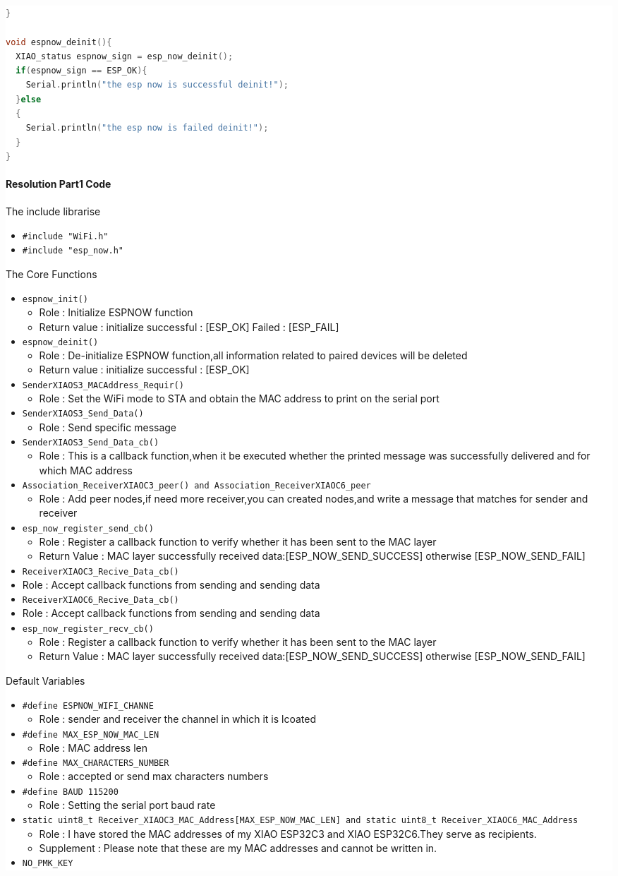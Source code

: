 ```c
}

void espnow_deinit(){
  XIAO_status espnow_sign = esp_now_deinit();
  if(espnow_sign == ESP_OK){
    Serial.println("the esp now is successful deinit!");
  }else
  {
    Serial.println("the esp now is failed deinit!");
  }
}
```

#### Resolution Part1 Code

The include librarise
 - `#include "WiFi.h"`
 - `#include "esp_now.h"`

The Core Functions
- `espnow_init()`  
  - Role : Initialize ESPNOW function 
  - Return value : initialize successful : [ESP_OK] Failed : [ESP_FAIL]
- `espnow_deinit()`
  - Role : De-initialize ESPNOW function,all information related to paired devices will be deleted 
  - Return value : initialize successful : [ESP_OK]
- `SenderXIAOS3_MACAddress_Requir()`  
  - Role : Set the WiFi mode to STA and obtain the MAC address to print on the serial port
- `SenderXIAOS3_Send_Data()` 
  - Role : Send specific message
- `SenderXIAOS3_Send_Data_cb()` 
  - Role : This is a callback function,when it be executed whether the printed message was successfully delivered and for which MAC address
- `Association_ReceiverXIAOC3_peer() and Association_ReceiverXIAOC6_peer` 
  - Role : Add peer nodes,if need more receiver,you can created nodes,and write a message that matches for sender and receiver
- `esp_now_register_send_cb()` 
  - Role : Register a callback function to verify whether it has been sent to the MAC layer
  - Return Value : MAC layer successfully received data:[ESP_NOW_SEND_SUCCESS] otherwise [ESP_NOW_SEND_FAIL]
- `ReceiverXIAOC3_Recive_Data_cb()`
 - Role : Accept callback functions from sending and sending data
- `ReceiverXIAOC6_Recive_Data_cb()`
 - Role : Accept callback functions from sending and sending data
- `esp_now_register_recv_cb()` 
  - Role : Register a callback function to verify whether it has been sent to the MAC layer
  - Return Value : MAC layer successfully received data:[ESP_NOW_SEND_SUCCESS] otherwise [ESP_NOW_SEND_FAIL]

Default Variables
- `#define ESPNOW_WIFI_CHANNE` 
  - Role : sender and receiver the channel in which it is lcoated
- `#define MAX_ESP_NOW_MAC_LEN` 
  - Role : MAC address len
- `#define MAX_CHARACTERS_NUMBER` 
  - Role : accepted or send max characters numbers
- `#define BAUD 115200`
  - Role : Setting the serial port baud rate
- `static uint8_t Receiver_XIAOC3_MAC_Address[MAX_ESP_NOW_MAC_LEN] and static uint8_t Receiver_XIAOC6_MAC_Address`
  - Role : I have stored the MAC addresses of my XIAO ESP32C3 and XIAO ESP32C6.They serve as recipients.
  - Supplement : Please note that these are my MAC addresses and cannot be written in.
- `NO_PMK_KEY`